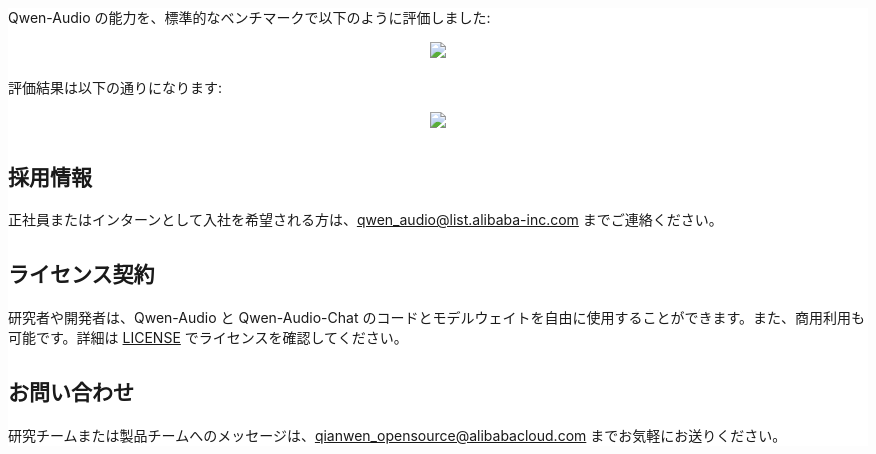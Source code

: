 Qwen-Audio の能力を、標準的なベンチマークで以下のように評価しました:

<p align="center">
    <img src="assets/evaluation.png" width="800"/>
<p>

評価結果は以下の通りになります:
<p align="center">
    <img src="assets/radar.png" width="800"/>
<p>

## 採用情報

正社員またはインターンとして入社を希望される方は、qwen_audio@list.alibaba-inc.com までご連絡ください。

## ライセンス契約

研究者や開発者は、Qwen-Audio と Qwen-Audio-Chat のコードとモデルウェイトを自由に使用することができます。また、商用利用も可能です。詳細は [LICENSE](LICENSE.txt) でライセンスを確認してください。
<br>


## お問い合わせ

研究チームまたは製品チームへのメッセージは、qianwen_opensource@alibabacloud.com までお気軽にお送りください。

